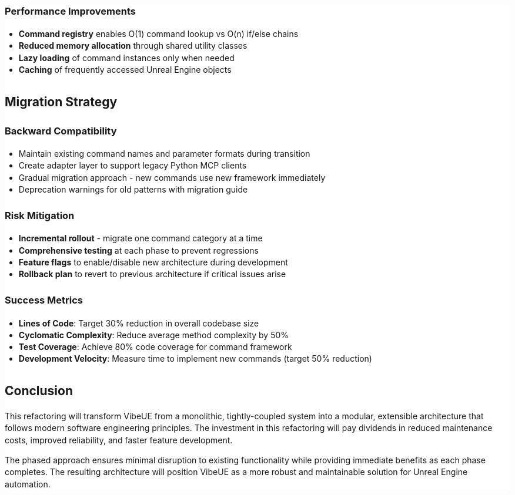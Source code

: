 ### Performance Improvements
- **Command registry** enables O(1) command lookup vs O(n) if/else chains
- **Reduced memory allocation** through shared utility classes
- **Lazy loading** of command instances only when needed
- **Caching** of frequently accessed Unreal Engine objects

## Migration Strategy

### Backward Compatibility
- Maintain existing command names and parameter formats during transition
- Create adapter layer to support legacy Python MCP clients
- Gradual migration approach - new commands use new framework immediately
- Deprecation warnings for old patterns with migration guide

### Risk Mitigation
- **Incremental rollout** - migrate one command category at a time
- **Comprehensive testing** at each phase to prevent regressions
- **Feature flags** to enable/disable new architecture during development  
- **Rollback plan** to revert to previous architecture if critical issues arise

### Success Metrics
- **Lines of Code**: Target 30% reduction in overall codebase size
- **Cyclomatic Complexity**: Reduce average method complexity by 50%
- **Test Coverage**: Achieve 80% code coverage for command framework
- **Development Velocity**: Measure time to implement new commands (target 50% reduction)

## Conclusion

This refactoring will transform VibeUE from a monolithic, tightly-coupled system into a modular, extensible architecture that follows modern software engineering principles. The investment in this refactoring will pay dividends in reduced maintenance costs, improved reliability, and faster feature development.

The phased approach ensures minimal disruption to existing functionality while providing immediate benefits as each phase completes. The resulting architecture will position VibeUE as a more robust and maintainable solution for Unreal Engine automation.